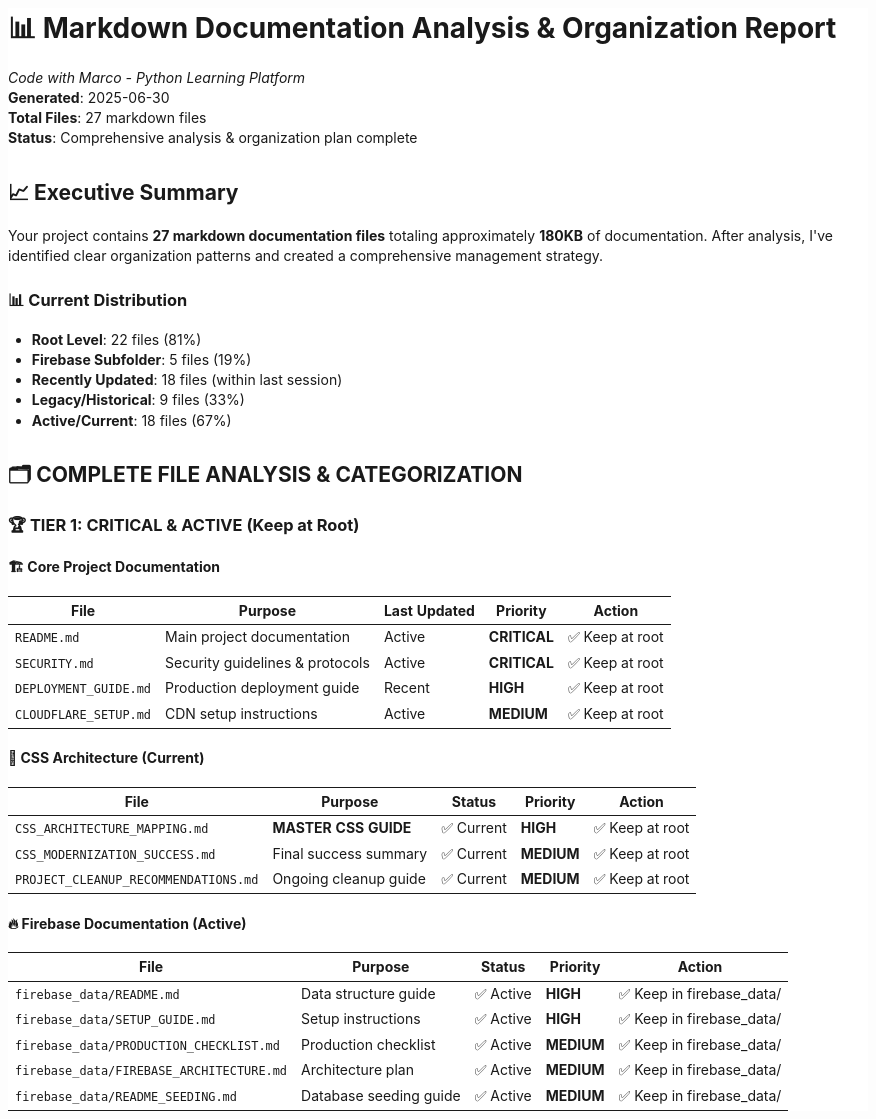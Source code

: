 # 📊 **Markdown Documentation Analysis & Organization Report**
*Code with Marco - Python Learning Platform*  
**Generated**: 2025-06-30  
**Total Files**: 27 markdown files  
**Status**: Comprehensive analysis & organization plan complete

## 📈 **Executive Summary**

Your project contains **27 markdown documentation files** totaling approximately **180KB** of documentation. After analysis, I've identified clear organization patterns and created a comprehensive management strategy.

### **📊 Current Distribution**
- **Root Level**: 22 files (81%)
- **Firebase Subfolder**: 5 files (19%) 
- **Recently Updated**: 18 files (within last session)
- **Legacy/Historical**: 9 files (33%)
- **Active/Current**: 18 files (67%)

## 🗂️ **COMPLETE FILE ANALYSIS & CATEGORIZATION**

### **🏆 TIER 1: CRITICAL & ACTIVE** (Keep at Root)

#### **🏗️ Core Project Documentation**
| File | Purpose | Last Updated | Priority | Action |
|------|---------|-------------|----------|---------|
| `README.md` | Main project documentation | Active | **CRITICAL** | ✅ Keep at root |
| `SECURITY.md` | Security guidelines & protocols | Active | **CRITICAL** | ✅ Keep at root |
| `DEPLOYMENT_GUIDE.md` | Production deployment guide | Recent | **HIGH** | ✅ Keep at root |
| `CLOUDFLARE_SETUP.md` | CDN setup instructions | Active | **MEDIUM** | ✅ Keep at root |

#### **🎨 CSS Architecture (Current)**
| File | Purpose | Status | Priority | Action |
|------|---------|---------|----------|---------|
| `CSS_ARCHITECTURE_MAPPING.md` | **MASTER CSS GUIDE** | ✅ Current | **HIGH** | ✅ Keep at root |
| `CSS_MODERNIZATION_SUCCESS.md` | Final success summary | ✅ Current | **MEDIUM** | ✅ Keep at root |
| `PROJECT_CLEANUP_RECOMMENDATIONS.md` | Ongoing cleanup guide | ✅ Current | **MEDIUM** | ✅ Keep at root |

#### **🔥 Firebase Documentation (Active)**
| File | Purpose | Status | Priority | Action |
|------|---------|---------|----------|---------|
| `firebase_data/README.md` | Data structure guide | ✅ Active | **HIGH** | ✅ Keep in firebase_data/ |
| `firebase_data/SETUP_GUIDE.md` | Setup instructions | ✅ Active | **HIGH** | ✅ Keep in firebase_data/ |
| `firebase_data/PRODUCTION_CHECKLIST.md` | Production checklist | ✅ Active | **MEDIUM** | ✅ Keep in firebase_data/ |
| `firebase_data/FIREBASE_ARCHITECTURE.md` | Architecture plan | ✅ Active | **MEDIUM** | ✅ Keep in firebase_data/ |
| `firebase_data/README_SEEDING.md` | Database seeding guide | ✅ Active | **MEDIUM** | ✅ Keep in firebase_data/ |
